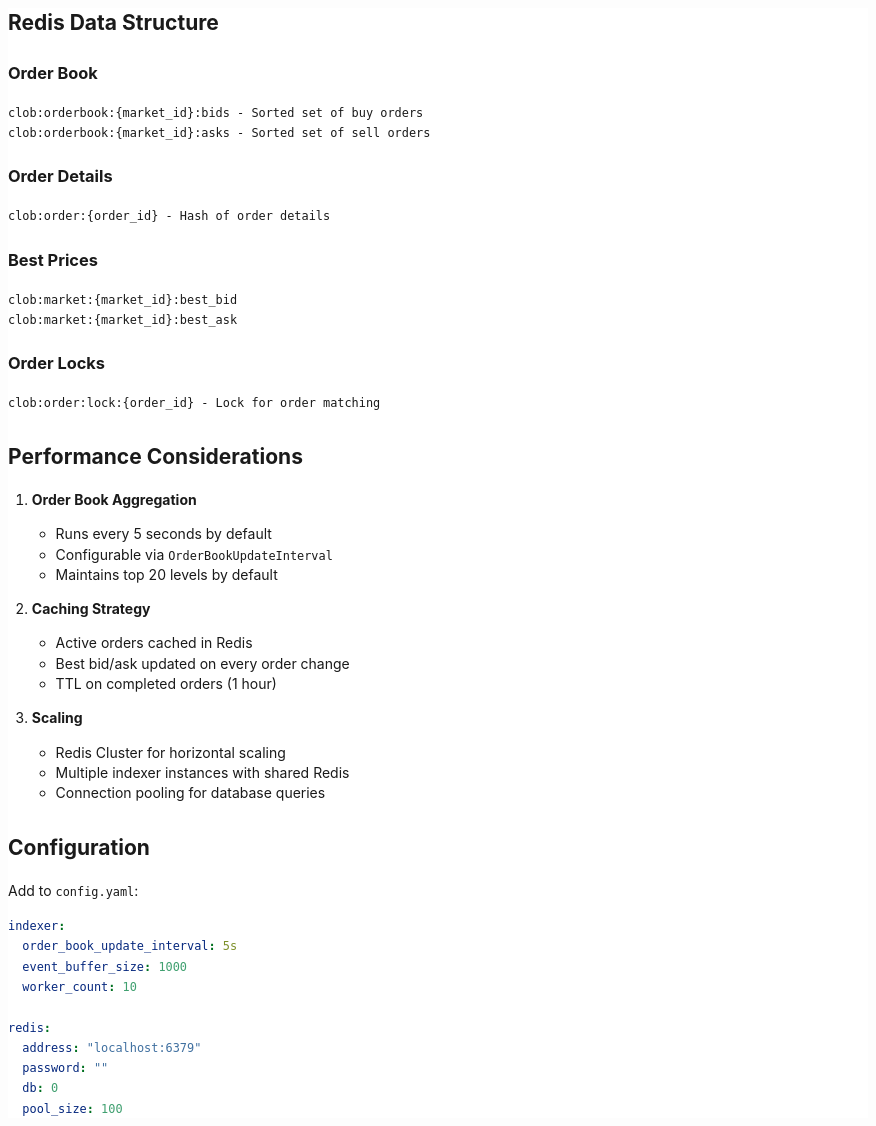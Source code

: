 ## Redis Data Structure

### Order Book
```
clob:orderbook:{market_id}:bids - Sorted set of buy orders
clob:orderbook:{market_id}:asks - Sorted set of sell orders
```

### Order Details
```
clob:order:{order_id} - Hash of order details
```

### Best Prices
```
clob:market:{market_id}:best_bid
clob:market:{market_id}:best_ask
```

### Order Locks
```
clob:order:lock:{order_id} - Lock for order matching
```

## Performance Considerations

1. **Order Book Aggregation**
   - Runs every 5 seconds by default
   - Configurable via `OrderBookUpdateInterval`
   - Maintains top 20 levels by default

2. **Caching Strategy**
   - Active orders cached in Redis
   - Best bid/ask updated on every order change
   - TTL on completed orders (1 hour)

3. **Scaling**
   - Redis Cluster for horizontal scaling
   - Multiple indexer instances with shared Redis
   - Connection pooling for database queries

## Configuration

Add to `config.yaml`:

```yaml
indexer:
  order_book_update_interval: 5s
  event_buffer_size: 1000
  worker_count: 10

redis:
  address: "localhost:6379"
  password: ""
  db: 0
  pool_size: 100
```
